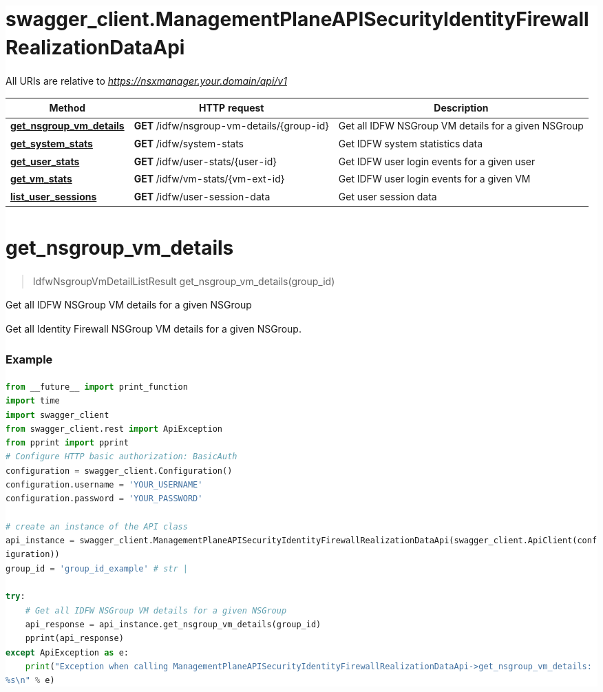 # swagger_client.ManagementPlaneAPISecurityIdentityFirewallRealizationDataApi

All URIs are relative to *https://nsxmanager.your.domain/api/v1*

Method | HTTP request | Description
------------- | ------------- | -------------
[**get_nsgroup_vm_details**](ManagementPlaneAPISecurityIdentityFirewallRealizationDataApi.md#get_nsgroup_vm_details) | **GET** /idfw/nsgroup-vm-details/{group-id} | Get all IDFW NSGroup VM details for a given NSGroup
[**get_system_stats**](ManagementPlaneAPISecurityIdentityFirewallRealizationDataApi.md#get_system_stats) | **GET** /idfw/system-stats | Get IDFW system statistics data
[**get_user_stats**](ManagementPlaneAPISecurityIdentityFirewallRealizationDataApi.md#get_user_stats) | **GET** /idfw/user-stats/{user-id} | Get IDFW user login events for a given user
[**get_vm_stats**](ManagementPlaneAPISecurityIdentityFirewallRealizationDataApi.md#get_vm_stats) | **GET** /idfw/vm-stats/{vm-ext-id} | Get IDFW user login events for a given VM
[**list_user_sessions**](ManagementPlaneAPISecurityIdentityFirewallRealizationDataApi.md#list_user_sessions) | **GET** /idfw/user-session-data | Get user session data

# **get_nsgroup_vm_details**
> IdfwNsgroupVmDetailListResult get_nsgroup_vm_details(group_id)

Get all IDFW NSGroup VM details for a given NSGroup

Get all Identity Firewall NSGroup VM details for a given NSGroup.

### Example
```python
from __future__ import print_function
import time
import swagger_client
from swagger_client.rest import ApiException
from pprint import pprint
# Configure HTTP basic authorization: BasicAuth
configuration = swagger_client.Configuration()
configuration.username = 'YOUR_USERNAME'
configuration.password = 'YOUR_PASSWORD'

# create an instance of the API class
api_instance = swagger_client.ManagementPlaneAPISecurityIdentityFirewallRealizationDataApi(swagger_client.ApiClient(configuration))
group_id = 'group_id_example' # str | 

try:
    # Get all IDFW NSGroup VM details for a given NSGroup
    api_response = api_instance.get_nsgroup_vm_details(group_id)
    pprint(api_response)
except ApiException as e:
    print("Exception when calling ManagementPlaneAPISecurityIdentityFirewallRealizationDataApi->get_nsgroup_vm_details: %s\n" % e)
```
